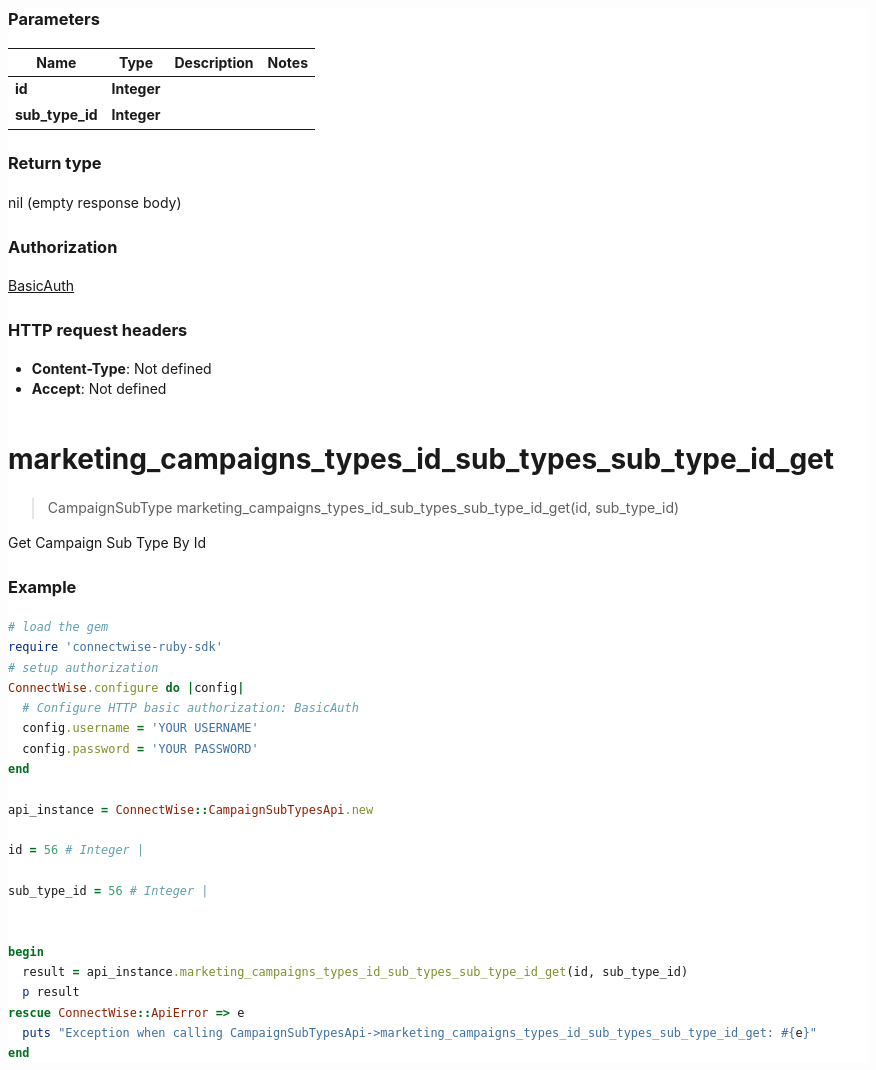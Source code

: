 ### Parameters

Name | Type | Description  | Notes
------------- | ------------- | ------------- | -------------
 **id** | **Integer**|  | 
 **sub_type_id** | **Integer**|  | 

### Return type

nil (empty response body)

### Authorization

[BasicAuth](../README.md#BasicAuth)

### HTTP request headers

 - **Content-Type**: Not defined
 - **Accept**: Not defined



# **marketing_campaigns_types_id_sub_types_sub_type_id_get**
> CampaignSubType marketing_campaigns_types_id_sub_types_sub_type_id_get(id, sub_type_id)



Get Campaign Sub Type By Id

### Example
```ruby
# load the gem
require 'connectwise-ruby-sdk'
# setup authorization
ConnectWise.configure do |config|
  # Configure HTTP basic authorization: BasicAuth
  config.username = 'YOUR USERNAME'
  config.password = 'YOUR PASSWORD'
end

api_instance = ConnectWise::CampaignSubTypesApi.new

id = 56 # Integer | 

sub_type_id = 56 # Integer | 


begin
  result = api_instance.marketing_campaigns_types_id_sub_types_sub_type_id_get(id, sub_type_id)
  p result
rescue ConnectWise::ApiError => e
  puts "Exception when calling CampaignSubTypesApi->marketing_campaigns_types_id_sub_types_sub_type_id_get: #{e}"
end
```

